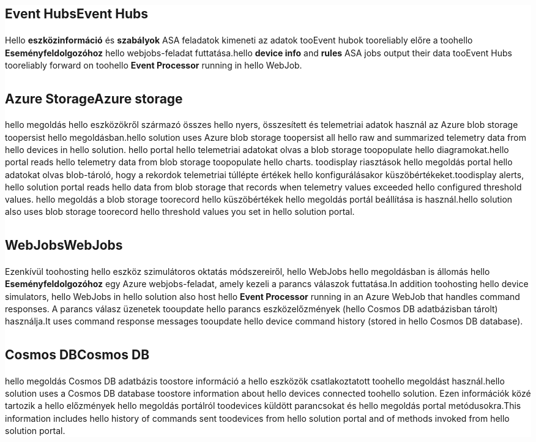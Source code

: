 ## <a name="event-hubs"></a><span data-ttu-id="bb9af-242">Event Hubs</span><span class="sxs-lookup"><span data-stu-id="bb9af-242">Event Hubs</span></span>

<span data-ttu-id="bb9af-243">Hello **eszközinformáció** és **szabályok** ASA feladatok kimeneti az adatok tooEvent hubok tooreliably előre a toohello **Eseményfeldolgozóhoz** hello webjobs-feladat futtatása.</span><span class="sxs-lookup"><span data-stu-id="bb9af-243">hello **device info** and **rules** ASA jobs output their data tooEvent Hubs tooreliably forward on toohello **Event Processor** running in hello WebJob.</span></span>

## <a name="azure-storage"></a><span data-ttu-id="bb9af-244">Azure Storage</span><span class="sxs-lookup"><span data-stu-id="bb9af-244">Azure storage</span></span>

<span data-ttu-id="bb9af-245">hello megoldás hello eszközökről származó összes hello nyers, összesített és telemetriai adatok használ az Azure blob storage toopersist hello megoldásban.</span><span class="sxs-lookup"><span data-stu-id="bb9af-245">hello solution uses Azure blob storage toopersist all hello raw and summarized telemetry data from hello devices in hello solution.</span></span> <span data-ttu-id="bb9af-246">hello portal hello telemetriai adatokat olvas a blob storage toopopulate hello diagramokat.</span><span class="sxs-lookup"><span data-stu-id="bb9af-246">hello portal reads hello telemetry data from blob storage toopopulate hello charts.</span></span> <span data-ttu-id="bb9af-247">toodisplay riasztások hello megoldás portal hello adatokat olvas blob-tároló, hogy a rekordok telemetriai túllépte értékek hello konfigurálásakor küszöbértékeket.</span><span class="sxs-lookup"><span data-stu-id="bb9af-247">toodisplay alerts, hello solution portal reads hello data from blob storage that records when telemetry values exceeded hello configured threshold values.</span></span> <span data-ttu-id="bb9af-248">hello megoldás a blob storage toorecord hello küszöbértékek hello megoldás portál beállítása is használ.</span><span class="sxs-lookup"><span data-stu-id="bb9af-248">hello solution also uses blob storage toorecord hello threshold values you set in hello solution portal.</span></span>

## <a name="webjobs"></a><span data-ttu-id="bb9af-249">WebJobs</span><span class="sxs-lookup"><span data-stu-id="bb9af-249">WebJobs</span></span>

<span data-ttu-id="bb9af-250">Ezenkívül toohosting hello eszköz szimulátoros oktatás módszereiről, hello WebJobs hello megoldásban is állomás hello **Eseményfeldolgozóhoz** egy Azure webjobs-feladat, amely kezeli a parancs válaszok futtatása.</span><span class="sxs-lookup"><span data-stu-id="bb9af-250">In addition toohosting hello device simulators, hello WebJobs in hello solution also host hello **Event Processor** running in an Azure WebJob that handles command responses.</span></span> <span data-ttu-id="bb9af-251">A parancs válasz üzenetek tooupdate hello parancs eszközelőzmények (hello Cosmos DB adatbázisban tárolt) használja.</span><span class="sxs-lookup"><span data-stu-id="bb9af-251">It uses command response messages tooupdate hello device command history (stored in hello Cosmos DB database).</span></span>

## <a name="cosmos-db"></a><span data-ttu-id="bb9af-252">Cosmos DB</span><span class="sxs-lookup"><span data-stu-id="bb9af-252">Cosmos DB</span></span>

<span data-ttu-id="bb9af-253">hello megoldás Cosmos DB adatbázis toostore információ a hello eszközök csatlakoztatott toohello megoldást használ.</span><span class="sxs-lookup"><span data-stu-id="bb9af-253">hello solution uses a Cosmos DB database toostore information about hello devices connected toohello solution.</span></span> <span data-ttu-id="bb9af-254">Ezen információk közé tartozik a hello előzmények hello megoldás portálról toodevices küldött parancsokat és hello megoldás portal metódusokra.</span><span class="sxs-lookup"><span data-stu-id="bb9af-254">This information includes hello history of commands sent toodevices from hello solution portal and of methods invoked from hello solution portal.</span></span>
